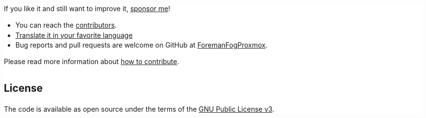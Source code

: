 If you like it and still want to improve it, [sponsor me](https://github.com/sponsors/tristanrobert)!

* You can reach the [contributors](.github/CONTRIBUTORS.md).
* [Translate it in your favorite language](https://www.transifex.com/foreman/foreman/foreman_fog_proxmox/)
* Bug reports and pull requests are welcome on GitHub at [ForemanFogProxmox](https://github.com/theforeman/foreman_fog_proxmox).

Please read more information about [how to contribute](.github/CONTRIBUTING.md).

## License

The code is available as open source under the terms of the [GNU Public License v3](LICENSE).
